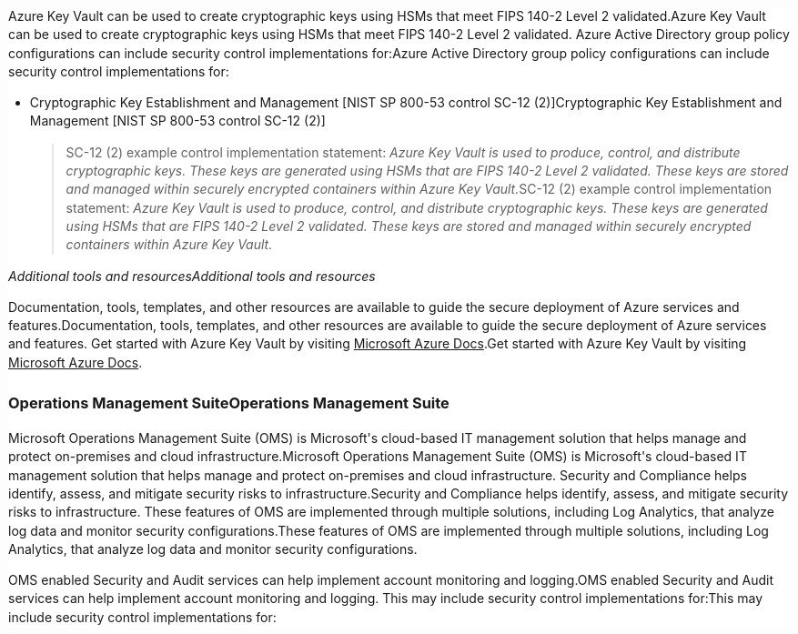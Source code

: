 <span data-ttu-id="7a567-282">Azure Key Vault can be used to create cryptographic keys using HSMs that meet FIPS 140-2 Level 2 validated.</span><span class="sxs-lookup"><span data-stu-id="7a567-282">Azure Key Vault can be used to create cryptographic keys using HSMs that meet FIPS 140-2 Level 2 validated.</span></span> <span data-ttu-id="7a567-283">Azure Active Directory group policy configurations can include security control implementations for:</span><span class="sxs-lookup"><span data-stu-id="7a567-283">Azure Active Directory group policy configurations can include security control implementations for:</span></span>

- <span data-ttu-id="7a567-284">Cryptographic Key Establishment and Management [NIST SP 800-53 control SC-12 (2)]</span><span class="sxs-lookup"><span data-stu-id="7a567-284">Cryptographic Key Establishment and Management [NIST SP 800-53 control SC-12 (2)]</span></span>

  > <span data-ttu-id="7a567-285">SC-12 (2) example control implementation statement: *Azure Key Vault is used to produce, control, and distribute cryptographic keys. These keys are generated using HSMs that are FIPS 140-2 Level 2 validated. These keys are stored and managed within securely encrypted containers within Azure Key Vault.*</span><span class="sxs-lookup"><span data-stu-id="7a567-285">SC-12 (2) example control implementation statement: *Azure Key Vault is used to produce, control, and distribute cryptographic keys. These keys are generated using HSMs that are FIPS 140-2 Level 2 validated. These keys are stored and managed within securely encrypted containers within Azure Key Vault.*</span></span>

<span data-ttu-id="7a567-286">*Additional tools and resources*</span><span class="sxs-lookup"><span data-stu-id="7a567-286">*Additional tools and resources*</span></span>

<span data-ttu-id="7a567-287">Documentation, tools, templates, and other resources are available to guide the secure deployment of Azure services and features.</span><span class="sxs-lookup"><span data-stu-id="7a567-287">Documentation, tools, templates, and other resources are available to guide the secure deployment of Azure services and features.</span></span> <span data-ttu-id="7a567-288">Get started with Azure Key Vault by visiting [Microsoft Azure Docs](https://docs.microsoft.com/azure/key-vault/).</span><span class="sxs-lookup"><span data-stu-id="7a567-288">Get started with Azure Key Vault by visiting [Microsoft Azure Docs](https://docs.microsoft.com/azure/key-vault/).</span></span>

### <a name="operations-management-suite"></a><span data-ttu-id="7a567-289">Operations Management Suite</span><span class="sxs-lookup"><span data-stu-id="7a567-289">Operations Management Suite</span></span>

<span data-ttu-id="7a567-290">Microsoft Operations Management Suite (OMS) is Microsoft's cloud-based IT management solution that helps manage and protect on-premises and cloud infrastructure.</span><span class="sxs-lookup"><span data-stu-id="7a567-290">Microsoft Operations Management Suite (OMS) is Microsoft's cloud-based IT management solution that helps manage and protect on-premises and cloud infrastructure.</span></span> <span data-ttu-id="7a567-291">Security and Compliance helps identify, assess, and mitigate security risks to infrastructure.</span><span class="sxs-lookup"><span data-stu-id="7a567-291">Security and Compliance helps identify, assess, and mitigate security risks to infrastructure.</span></span> <span data-ttu-id="7a567-292">These features of OMS are implemented through multiple solutions, including Log Analytics, that analyze log data and monitor security configurations.</span><span class="sxs-lookup"><span data-stu-id="7a567-292">These features of OMS are implemented through multiple solutions, including Log Analytics, that analyze log data and monitor security configurations.</span></span>

<span data-ttu-id="7a567-293">OMS enabled Security and Audit services can help implement account monitoring and logging.</span><span class="sxs-lookup"><span data-stu-id="7a567-293">OMS enabled Security and Audit services can help implement account monitoring and logging.</span></span> <span data-ttu-id="7a567-294">This may include security control implementations for:</span><span class="sxs-lookup"><span data-stu-id="7a567-294">This may include security control implementations for:</span></span>
